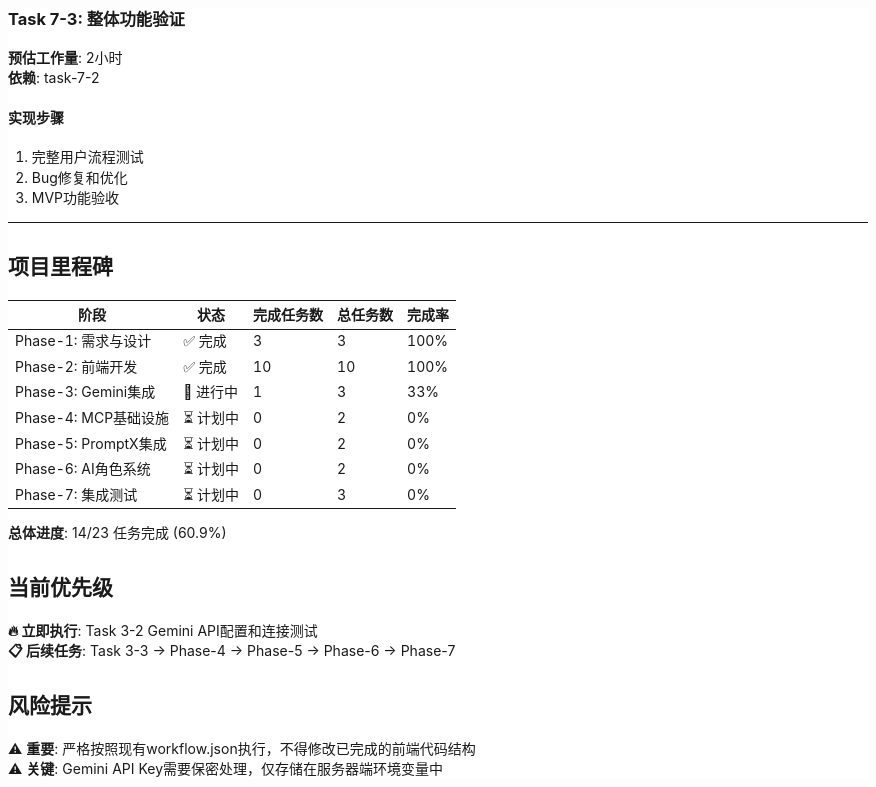 ### Task 7-3: 整体功能验证
**预估工作量**: 2小时  
**依赖**: task-7-2

#### 实现步骤
1. 完整用户流程测试
2. Bug修复和优化
3. MVP功能验收

---

## 项目里程碑

| 阶段 | 状态 | 完成任务数 | 总任务数 | 完成率 |
|------|------|-----------|----------|--------|
| Phase-1: 需求与设计 | ✅ 完成 | 3 | 3 | 100% |
| Phase-2: 前端开发 | ✅ 完成 | 10 | 10 | 100% |
| Phase-3: Gemini集成 | 🔄 进行中 | 1 | 3 | 33% |
| Phase-4: MCP基础设施 | ⏳ 计划中 | 0 | 2 | 0% |
| Phase-5: PromptX集成 | ⏳ 计划中 | 0 | 2 | 0% |
| Phase-6: AI角色系统 | ⏳ 计划中 | 0 | 2 | 0% |
| Phase-7: 集成测试 | ⏳ 计划中 | 0 | 3 | 0% |

**总体进度**: 14/23 任务完成 (60.9%)

## 当前优先级

**🔥 立即执行**: Task 3-2 Gemini API配置和连接测试  
**📋 后续任务**: Task 3-3 → Phase-4 → Phase-5 → Phase-6 → Phase-7

## 风险提示

⚠️ **重要**: 严格按照现有workflow.json执行，不得修改已完成的前端代码结构  
⚠️ **关键**: Gemini API Key需要保密处理，仅存储在服务器端环境变量中